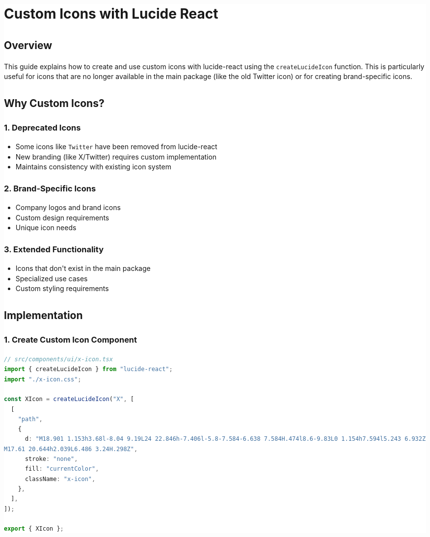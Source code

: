 # Custom Icons with Lucide React

## Overview
This guide explains how to create and use custom icons with lucide-react using the `createLucideIcon` function. This is particularly useful for icons that are no longer available in the main package (like the old Twitter icon) or for creating brand-specific icons.

## Why Custom Icons?

### 1. **Deprecated Icons**
- Some icons like `Twitter` have been removed from lucide-react
- New branding (like X/Twitter) requires custom implementation
- Maintains consistency with existing icon system

### 2. **Brand-Specific Icons**
- Company logos and brand icons
- Custom design requirements
- Unique icon needs

### 3. **Extended Functionality**
- Icons that don't exist in the main package
- Specialized use cases
- Custom styling requirements

## Implementation

### 1. **Create Custom Icon Component**

```typescript
// src/components/ui/x-icon.tsx
import { createLucideIcon } from "lucide-react";
import "./x-icon.css";

const XIcon = createLucideIcon("X", [
  [
    "path",
    {
      d: "M18.901 1.153h3.68l-8.04 9.19L24 22.846h-7.406l-5.8-7.584-6.638 7.584H.474l8.6-9.83L0 1.154h7.594l5.243 6.932ZM17.61 20.644h2.039L6.486 3.24H.298Z",
      stroke: "none",
      fill: "currentColor",
      className: "x-icon",
    },
  ],
]);

export { XIcon };
```
